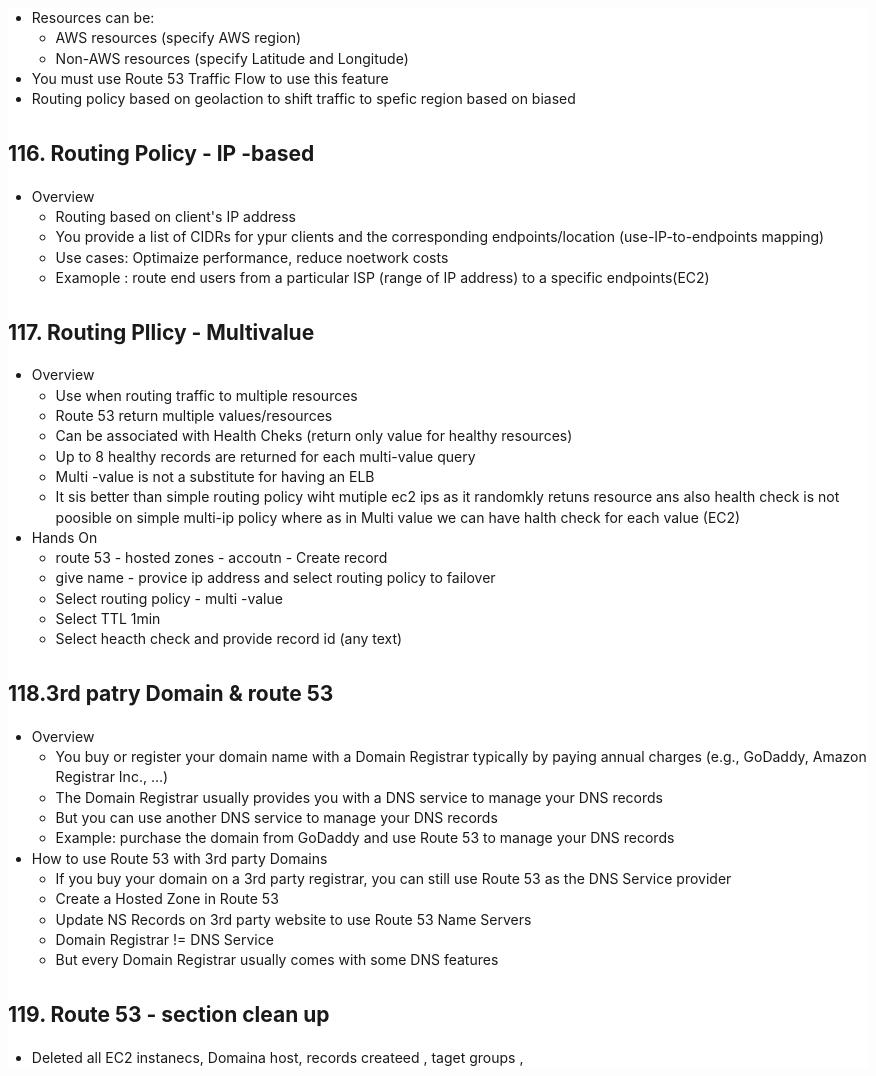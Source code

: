   - Resources can be:
    - AWS resources (specify AWS region)
    - Non-AWS resources (specify Latitude and Longitude)
  - You must use Route 53 Traffic Flow to use this feature
- Routing policy based on geolaction to shift traffic to spefic region based on biased
## 116. Routing Policy - IP -based 
- Overview
  - Routing based on client's IP address
  - You provide a list of CIDRs for ypur clients and the corresponding endpoints/location (use-IP-to-endpoints mapping)
  - Use cases: Optimaize performance, reduce noetwork costs
  - Examople : route end users from a particular ISP (range of IP address) to a specific endpoints(EC2)

## 117. Routing Pllicy - Multivalue 
- Overview  
  - Use when routing traffic to multiple resources
  - Route 53 return multiple values/resources
  - Can be associated with Health Cheks (return only value for healthy resources)
  - Up to 8 healthy records are returned for each multi-value query
  - Multi -value is not a substitute for having an ELB
  - It sis better than simple routing policy wiht mutiple ec2 ips as it randomkly retuns resource ans also health check is not poosible on simple multi-ip policy where as in Multi value we can have halth check for each value (EC2)
- Hands On
  - route 53 - hosted zones - accoutn - Create record
  - give name - provice ip address and select routing policy to failover
  - Select routing policy   - multi -value
  - Select TTL 1min
  - Select heacth check and provide record  id (any text)

## 118.3rd patry Domain & route 53
- Overview
  - You buy or register your domain name with a Domain Registrar typically by paying annual charges (e.g., GoDaddy, Amazon Registrar Inc., …)
  - The Domain Registrar usually provides you with a DNS service to manage your DNS records
  - But you can use another DNS service to manage your DNS records
  - Example: purchase the domain from GoDaddy and use Route 53 to manage your DNS records
- How to use Route 53 with 3rd party Domains
  - If you buy your domain on a 3rd party registrar, you can still use Route 53 as the DNS Service provider
  - Create a Hosted Zone in Route 53
  - Update NS Records on 3rd party website to use Route 53 Name Servers
  - Domain Registrar != DNS Service
  - But every Domain Registrar usually comes with some DNS features

## 119. Route 53 - section clean up
- Deleted all EC2 instanecs, Domaina host, records createed , taget groups ,  

